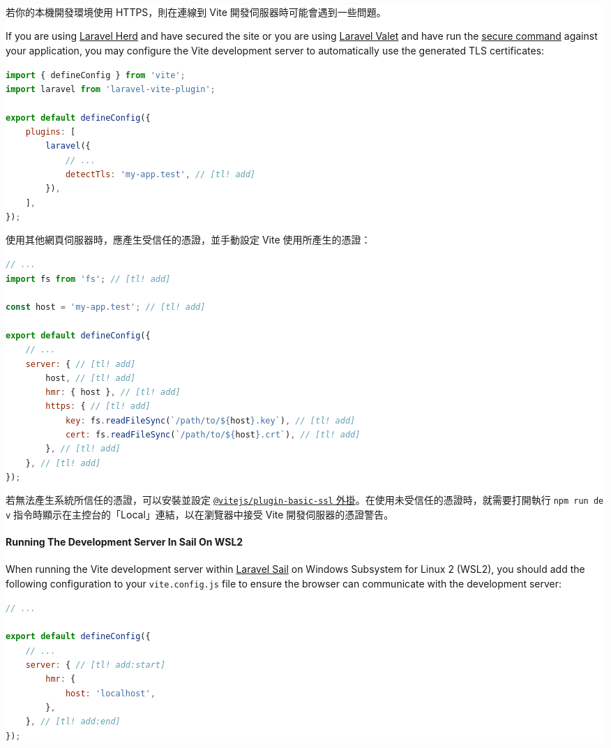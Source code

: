 若你的本機開發環境使用 HTTPS，則在連線到 Vite 開發伺服器時可能會遇到一些問題。

If you are using [Laravel Herd](https://herd.laravel.com) and have secured the site or you are using [Laravel Valet](/docs/{{version}}/valet) and have run the [secure command](/docs/{{version}}/valet#securing-sites) against your application, you may configure the Vite development server to automatically use the generated TLS certificates:

```js
import { defineConfig } from 'vite';
import laravel from 'laravel-vite-plugin';

export default defineConfig({
    plugins: [
        laravel({
            // ...
            detectTls: 'my-app.test', // [tl! add]
        }),
    ],
});
```

使用其他網頁伺服器時，應產生受信任的憑證，並手動設定 Vite 使用所產生的憑證：

```js
// ...
import fs from 'fs'; // [tl! add]

const host = 'my-app.test'; // [tl! add]

export default defineConfig({
    // ...
    server: { // [tl! add]
        host, // [tl! add]
        hmr: { host }, // [tl! add]
        https: { // [tl! add]
            key: fs.readFileSync(`/path/to/${host}.key`), // [tl! add]
            cert: fs.readFileSync(`/path/to/${host}.crt`), // [tl! add]
        }, // [tl! add]
    }, // [tl! add]
});
```

若無法產生系統所信任的憑證，可以安裝並設定 [`@vitejs/plugin-basic-ssl` 外掛](https://github.com/vitejs/vite-plugin-basic-ssl)。在使用未受信任的憑證時，就需要打開執行 `npm run dev` 指令時顯示在主控台的「Local」連結，以在瀏覽器中接受 Vite 開發伺服器的憑證警告。

<a name="configuring-hmr-in-sail-on-wsl2"></a>

#### Running The Development Server In Sail On WSL2

When running the Vite development server within [Laravel Sail](/docs/{{version}}/sail) on Windows Subsystem for Linux 2 (WSL2), you should add the following configuration to your `vite.config.js` file to ensure the browser can communicate with the development server:

```js
// ...

export default defineConfig({
    // ...
    server: { // [tl! add:start]
        hmr: {
            host: 'localhost',
        },
    }, // [tl! add:end]
});
```
